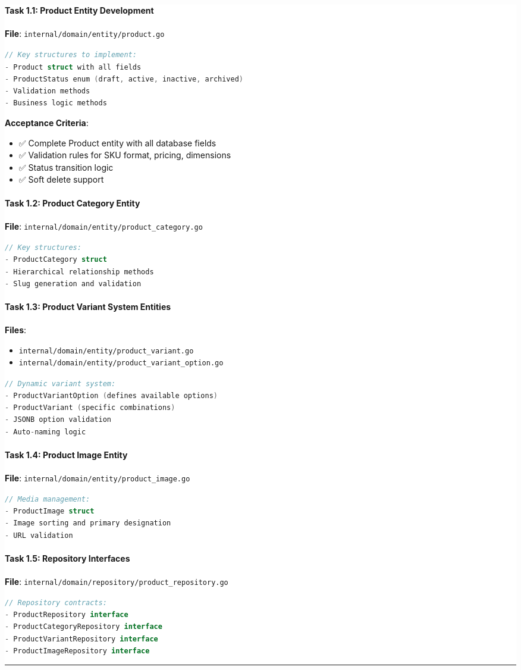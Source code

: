 #### **Task 1.1: Product Entity Development**
**File**: `internal/domain/entity/product.go`
```go
// Key structures to implement:
- Product struct with all fields
- ProductStatus enum (draft, active, inactive, archived)
- Validation methods
- Business logic methods
```

**Acceptance Criteria**:
- ✅ Complete Product entity with all database fields
- ✅ Validation rules for SKU format, pricing, dimensions
- ✅ Status transition logic
- ✅ Soft delete support

#### **Task 1.2: Product Category Entity**
**File**: `internal/domain/entity/product_category.go`
```go
// Key structures:
- ProductCategory struct
- Hierarchical relationship methods
- Slug generation and validation
```

#### **Task 1.3: Product Variant System Entities**
**Files**: 
- `internal/domain/entity/product_variant.go`
- `internal/domain/entity/product_variant_option.go`

```go
// Dynamic variant system:
- ProductVariantOption (defines available options)
- ProductVariant (specific combinations)
- JSONB option validation
- Auto-naming logic
```

#### **Task 1.4: Product Image Entity**
**File**: `internal/domain/entity/product_image.go`
```go
// Media management:
- ProductImage struct
- Image sorting and primary designation
- URL validation
```

#### **Task 1.5: Repository Interfaces**
**File**: `internal/domain/repository/product_repository.go`
```go
// Repository contracts:
- ProductRepository interface
- ProductCategoryRepository interface  
- ProductVariantRepository interface
- ProductImageRepository interface
```

---